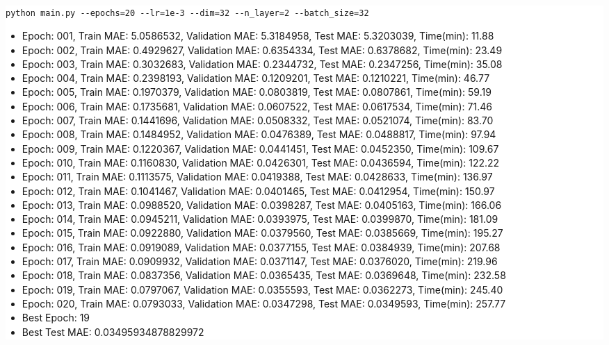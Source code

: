     python main.py --epochs=20 --lr=1e-3 --dim=32 --n_layer=2 --batch_size=32

- Epoch: 001, Train MAE: 5.0586532, Validation MAE: 5.3184958, Test MAE: 5.3203039, Time(min): 11.88
- Epoch: 002, Train MAE: 0.4929627, Validation MAE: 0.6354334, Test MAE: 0.6378682, Time(min): 23.49
- Epoch: 003, Train MAE: 0.3032683, Validation MAE: 0.2344732, Test MAE: 0.2347256, Time(min): 35.08
- Epoch: 004, Train MAE: 0.2398193, Validation MAE: 0.1209201, Test MAE: 0.1210221, Time(min): 46.77
- Epoch: 005, Train MAE: 0.1970379, Validation MAE: 0.0803819, Test MAE: 0.0807861, Time(min): 59.19
- Epoch: 006, Train MAE: 0.1735681, Validation MAE: 0.0607522, Test MAE: 0.0617534, Time(min): 71.46
- Epoch: 007, Train MAE: 0.1441696, Validation MAE: 0.0508332, Test MAE: 0.0521074, Time(min): 83.70
- Epoch: 008, Train MAE: 0.1484952, Validation MAE: 0.0476389, Test MAE: 0.0488817, Time(min): 97.94
- Epoch: 009, Train MAE: 0.1220367, Validation MAE: 0.0441451, Test MAE: 0.0452350, Time(min): 109.67
- Epoch: 010, Train MAE: 0.1160830, Validation MAE: 0.0426301, Test MAE: 0.0436594, Time(min): 122.22
- Epoch: 011, Train MAE: 0.1113575, Validation MAE: 0.0419388, Test MAE: 0.0428633, Time(min): 136.97
- Epoch: 012, Train MAE: 0.1041467, Validation MAE: 0.0401465, Test MAE: 0.0412954, Time(min): 150.97
- Epoch: 013, Train MAE: 0.0988520, Validation MAE: 0.0398287, Test MAE: 0.0405163, Time(min): 166.06
- Epoch: 014, Train MAE: 0.0945211, Validation MAE: 0.0393975, Test MAE: 0.0399870, Time(min): 181.09
- Epoch: 015, Train MAE: 0.0922880, Validation MAE: 0.0379560, Test MAE: 0.0385669, Time(min): 195.27
- Epoch: 016, Train MAE: 0.0919089, Validation MAE: 0.0377155, Test MAE: 0.0384939, Time(min): 207.68
- Epoch: 017, Train MAE: 0.0909932, Validation MAE: 0.0371147, Test MAE: 0.0376020, Time(min): 219.96
- Epoch: 018, Train MAE: 0.0837356, Validation MAE: 0.0365435, Test MAE: 0.0369648, Time(min): 232.58
- Epoch: 019, Train MAE: 0.0797067, Validation MAE: 0.0355593, Test MAE: 0.0362273, Time(min): 245.40
- Epoch: 020, Train MAE: 0.0793033, Validation MAE: 0.0347298, Test MAE: 0.0349593, Time(min): 257.77
- Best Epoch: 19
- Best Test MAE: 0.03495934878829972